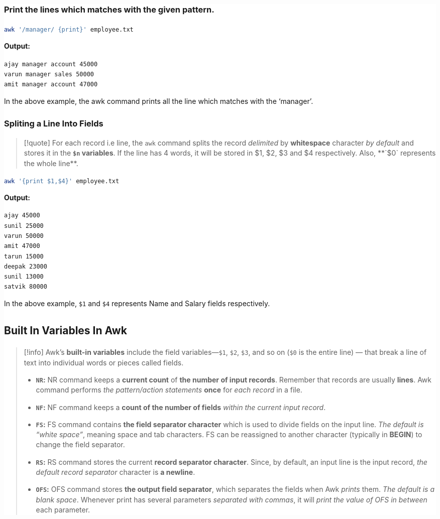 ### Print the lines which matches with the given pattern.

```bash
awk '/manager/ {print}' employee.txt 
```

**Output:**

```plain
ajay manager account 45000
varun manager sales 50000
amit manager account 47000 
```

In the above example, the awk command prints all the line which matches with the ‘manager’.

### Spliting a Line Into Fields

>[!quote]
>For each record i.e line, the `awk` command splits the record *delimited* by **whitespace** character *by default* and stores it in the **`$n` variables**. If the line has 4 words, it will be stored in $1, $2, $3 and $4 respectively. Also, **`$0` represents the whole line**.

```bash
awk '{print $1,$4}' employee.txt 
```

**Output:**

```plain
ajay 45000
sunil 25000
varun 50000
amit 47000
tarun 15000
deepak 23000
sunil 13000
satvik 80000
```

In the above example, `$1` and `$4` represents Name and Salary fields respectively.

## Built In Variables In Awk

>[!info]
>Awk’s **built-in variables** include the field variables—`$1`, `$2`, `$3`, and so on (`$0` is the entire line) — that break a line of text into individual words or pieces called fields.
> 
> - **`NR`:** NR command keeps a **current count** of **the number of input records**. Remember that records are usually **lines**. Awk command performs *the pattern/action statements* **once** for *each record* in a file.
> 
> - **`NF`:** NF command keeps a **count of the number of fields** *within the current input record*.
> 
> - **`FS`:** FS command contains **the field separator character** which is used to divide fields on the input line. *The default is “white space”*, meaning space and tab characters. FS can be reassigned to another character (typically in **BEGIN**) to change the field separator.
> 
> - **`RS`:** RS command stores the current **record separator character**. Since, by default, an input line is the input record, *the default record separator* character is **a newline**.
> 
> - **`OFS`:** OFS command stores **the output field separator**, which separates the fields when Awk *prints* them. *The default is a blank space*. Whenever print has several parameters *separated with commas*, it will *print the value of OFS in between* each parameter.
> 